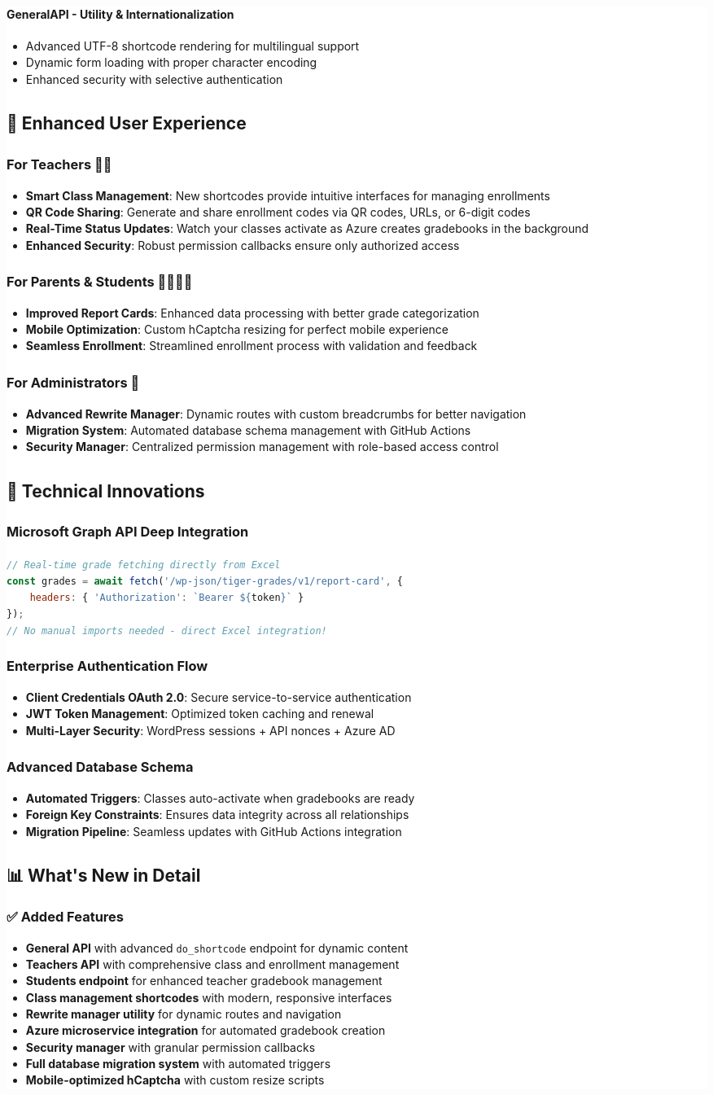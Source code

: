 #### **GeneralAPI** - Utility & Internationalization
- Advanced UTF-8 shortcode rendering for multilingual support
- Dynamic form loading with proper character encoding
- Enhanced security with selective authentication

## 🎯 **Enhanced User Experience**

### **For Teachers** 👩‍🏫
- **Smart Class Management**: New shortcodes provide intuitive interfaces for managing enrollments
- **QR Code Sharing**: Generate and share enrollment codes via QR codes, URLs, or 6-digit codes
- **Real-Time Status Updates**: Watch your classes activate as Azure creates gradebooks in the background
- **Enhanced Security**: Robust permission callbacks ensure only authorized access

### **For Parents & Students** 👨‍👩‍👧‍👦
- **Improved Report Cards**: Enhanced data processing with better grade categorization
- **Mobile Optimization**: Custom hCaptcha resizing for perfect mobile experience
- **Seamless Enrollment**: Streamlined enrollment process with validation and feedback

### **For Administrators** 🔧
- **Advanced Rewrite Manager**: Dynamic routes with custom breadcrumbs for better navigation
- **Migration System**: Automated database schema management with GitHub Actions
- **Security Manager**: Centralized permission management with role-based access control

## 🔧 **Technical Innovations**

### **Microsoft Graph API Deep Integration**
```javascript
// Real-time grade fetching directly from Excel
const grades = await fetch('/wp-json/tiger-grades/v1/report-card', {
    headers: { 'Authorization': `Bearer ${token}` }
});
// No manual imports needed - direct Excel integration!
```

### **Enterprise Authentication Flow**
- **Client Credentials OAuth 2.0**: Secure service-to-service authentication
- **JWT Token Management**: Optimized token caching and renewal
- **Multi-Layer Security**: WordPress sessions + API nonces + Azure AD

### **Advanced Database Schema**
- **Automated Triggers**: Classes auto-activate when gradebooks are ready
- **Foreign Key Constraints**: Ensures data integrity across all relationships  
- **Migration Pipeline**: Seamless updates with GitHub Actions integration

## 📊 **What's New in Detail**

### ✅ **Added Features**
- **General API** with advanced `do_shortcode` endpoint for dynamic content
- **Teachers API** with comprehensive class and enrollment management
- **Students endpoint** for enhanced teacher gradebook management
- **Class management shortcodes** with modern, responsive interfaces
- **Rewrite manager utility** for dynamic routes and navigation
- **Azure microservice integration** for automated gradebook creation
- **Security manager** with granular permission callbacks
- **Full database migration system** with automated triggers
- **Mobile-optimized hCaptcha** with custom resize scripts
